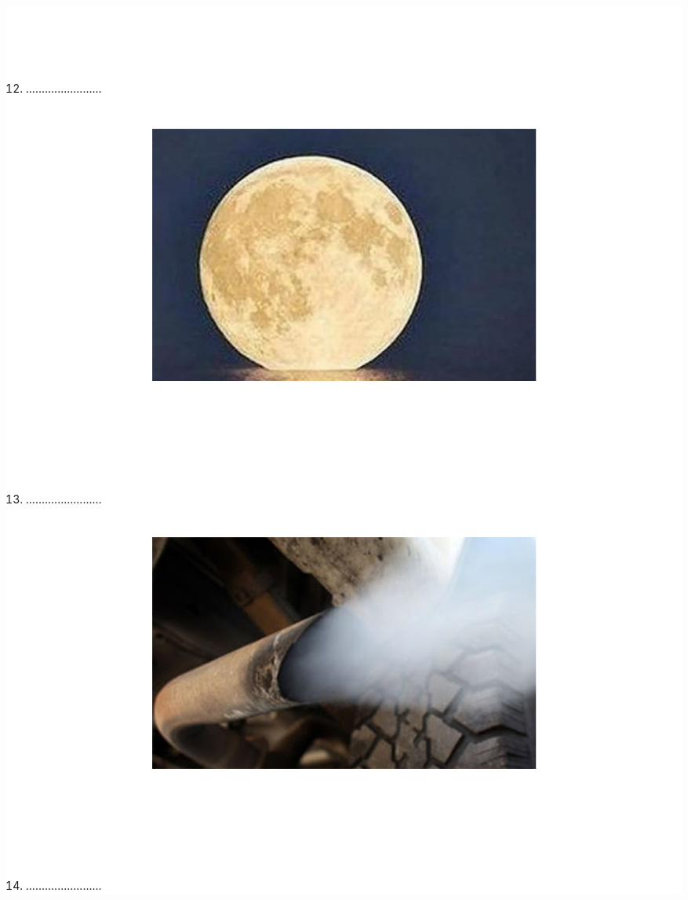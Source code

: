 <br></br>
<br></br>


12) ........................

<Img className="img-responsive4" src="fizica/clasa6/capitolul6/VI-2-surse-de-lumina-poza12-ce-fel-de-corp-este-luna.png" width="1000" height="374" />

<br></br>
<br></br>


13) ........................

<Img className="img-responsive4" src="fizica/clasa6/capitolul6/VI-2-surse-de-lumina-poza13-ce-fel-de-corp-este-fumul-de-la-teava-de-esapament.png" width="1000" height="343" />

<br></br>
<br></br>


14) ........................
